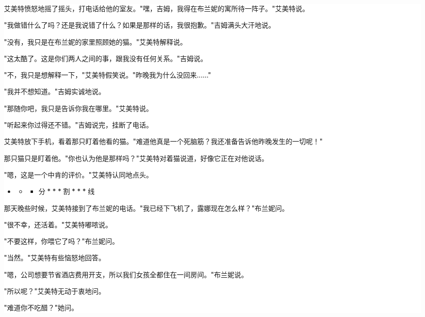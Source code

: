 

艾美特愤怒地摇了摇头，打电话给他的室友。"嘿，吉姆，我得在布兰妮的寓所待一阵子。"艾美特说。



"我做错什么了吗？还是我说错了什么？如果是那样的话，我很抱歉。"吉姆满头大汗地说。



"没有，我只是在布兰妮的家里照顾她的猫。"艾美特解释说。



"这太酷了。这是你们两人之间的事，跟我没有任何关系。"吉姆说。



"不，我只是想解释一下，"艾美特假笑说。"昨晚我为什么没回来......"



"我并不想知道。"吉姆实诚地说。



"那随你吧，我只是告诉你我在哪里。"艾美特说。



"听起来你过得还不错。"吉姆说完，挂断了电话。



艾美特放下手机，看着那只盯着他看的猫。"难道他真是一个死脑筋？我还准备告诉他昨晚发生的一切呢！"



那只猫只是盯着他。"你也认为他是那样吗？"艾美特对着猫说道，好像它正在对他说话。



"嗯，这是一个中肯的评价。"艾美特认同地点头。



 *  *  * 分  *  *  * 割  *  *  * 线



那天晚些时候，艾美特接到了布兰妮的电话。"我已经下飞机了，露娜现在怎么样？"布兰妮问。



"很不幸，还活着。"艾美特嘟哝说。



"不要这样，你喂它了吗？"布兰妮问。



"当然。"艾美特有些恼怒地回答。



"嗯，公司想要节省酒店费用开支，所以我们女孩全都住在一间房间。"布兰妮说。



"所以呢？"艾美特无动于衷地问。



"难道你不吃醋？"她问。

